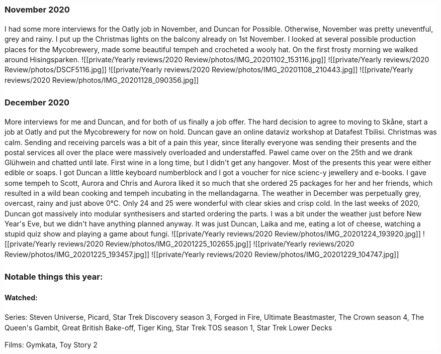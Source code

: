 
### November 2020
I had some more interviews for the Oatly job in November, and Duncan for Possible. Otherwise, November was pretty uneventful, grey and rainy. I put up the Christmas lights on the balcony already on 1st November.
I looked at several possible production places for the Mycobrewery, made some beautiful tempeh and crocheted a wooly hat. On the first frosty morning we walked around Hisingsparken. 
![[private/Yearly reviews/2020 Review/photos/IMG_20201102_153116.jpg]]
![[private/Yearly reviews/2020 Review/photos/DSCF5116.jpg]]
![[private/Yearly reviews/2020 Review/photos/IMG_20201108_210443.jpg]]
![[private/Yearly reviews/2020 Review/photos/IMG_20201128_090356.jpg]]


### December 2020
More interviews for me and Duncan, and for both of us finally a job offer. The hard decision to agree to moving to Skåne, start a job at Oatly and put the Mycobrewery for now on hold. 
Duncan gave an online dataviz workshop at Datafest Tbilisi. 
Christmas was calm. Sending and receiving parcels was a bit of a pain this year, since literally everyone was sending their presents and the postal services all over the place were massively overloaded and understaffed. 
Pawel came over on the 25th and we drank Glühwein and chatted until late. First wine in a long time, but I didn't get any hangover. Most of the presents this year were either edible or soaps. I got Duncan a little keyboard numberblock and I got a voucher for nice scienc-y jewellery and e-books.
I gave some tempeh to Scott, Aurora and Chris and Aurora liked it so much that she ordered 25 packages for her and her friends, which resulted in a wild bean cooking and tempeh incubating in the mellandagarna.
The weather in December was perpetually grey, overcast, rainy and just above 0°C. Only 24 and 25 were wonderful with clear skies and crisp cold. 
In the last weeks of 2020, Duncan got massively into modular synthesisers and started ordering the parts. 
I was a bit under the weather just before New Year's Eve, but we didn't have anything planned anyway. It was just Duncan, Laika and me, eating a lot of cheese, watching a stupid quiz show and playing a game about fungi. 
![[private/Yearly reviews/2020 Review/photos/IMG_20201224_193920.jpg]]
![[private/Yearly reviews/2020 Review/photos/IMG_20201225_102655.jpg]]
![[private/Yearly reviews/2020 Review/photos/IMG_20201225_193457.jpg]]
![[private/Yearly reviews/2020 Review/photos/IMG_20201229_104747.jpg]]


### Notable things this year:

#### Watched:
Series: Steven Universe, Picard, Star Trek Discovery season 3, Forged in Fire, Ultimate Beastmaster, The Crown season 4, The Queen's Gambit, Great British Bake-off, Tiger King, Star Trek TOS season 1, Star Trek Lower Decks

Films: Gymkata, Toy Story 2
